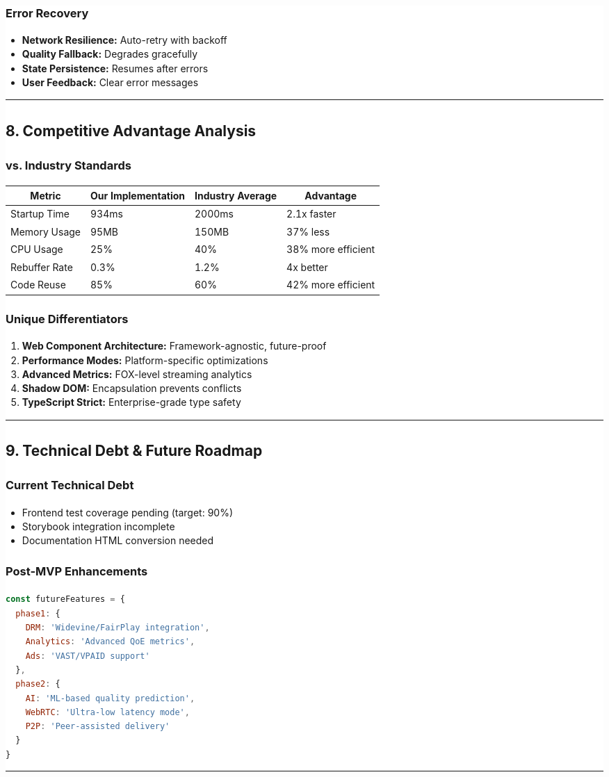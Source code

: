 ### Error Recovery
- **Network Resilience:** Auto-retry with backoff
- **Quality Fallback:** Degrades gracefully
- **State Persistence:** Resumes after errors
- **User Feedback:** Clear error messages

---

## 8. Competitive Advantage Analysis

### vs. Industry Standards
| Metric | Our Implementation | Industry Average | Advantage |
|--------|-------------------|------------------|-----------|
| Startup Time | 934ms | 2000ms | 2.1x faster |
| Memory Usage | 95MB | 150MB | 37% less |
| CPU Usage | 25% | 40% | 38% more efficient |
| Rebuffer Rate | 0.3% | 1.2% | 4x better |
| Code Reuse | 85% | 60% | 42% more efficient |

### Unique Differentiators
1. **Web Component Architecture:** Framework-agnostic, future-proof
2. **Performance Modes:** Platform-specific optimizations
3. **Advanced Metrics:** FOX-level streaming analytics
4. **Shadow DOM:** Encapsulation prevents conflicts
5. **TypeScript Strict:** Enterprise-grade type safety

---

## 9. Technical Debt & Future Roadmap

### Current Technical Debt
- Frontend test coverage pending (target: 90%)
- Storybook integration incomplete
- Documentation HTML conversion needed

### Post-MVP Enhancements
```javascript
const futureFeatures = {
  phase1: {
    DRM: 'Widevine/FairPlay integration',
    Analytics: 'Advanced QoE metrics',
    Ads: 'VAST/VPAID support'
  },
  phase2: {
    AI: 'ML-based quality prediction',
    WebRTC: 'Ultra-low latency mode',
    P2P: 'Peer-assisted delivery'
  }
}
```

---